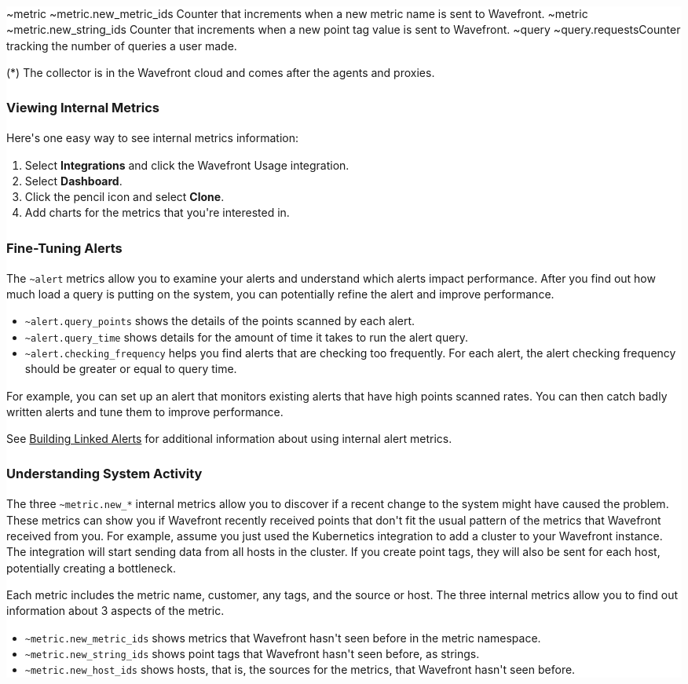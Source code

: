 <td markdown="span">~metric</td>
<td>~metric.new_metric_ids</td>
<td markdown="span">Counter that increments when a new metric name is sent to Wavefront.</td></tr>
<tr>
<td markdown="span">~metric</td>
<td>~metric.new_string_ids</td>
<td markdown="span">Counter that increments when a new point tag value is sent to Wavefront.</td></tr>
<tr>
<td markdown="span">~query</td>
<td>~query.requests</td><td>Counter tracking the number of queries a user made.</td></tr>
</tbody>
</table>

(*) The collector is in the Wavefront cloud and comes after the agents and proxies.


### Viewing Internal Metrics

Here's one easy way to see internal metrics information:
1. Select **Integrations** and click the Wavefront Usage integration.
2. Select **Dashboard**.
3. Click the pencil icon and select **Clone**.
4. Add charts for the metrics that you're interested in.

### Fine-Tuning Alerts

The `~alert` metrics allow you to examine your alerts and understand which alerts impact performance. After you find out how much load a query is putting on the system, you can potentially refine the alert and improve performance.
* `~alert.query_points` shows the details of the points scanned by each alert.
* `~alert.query_time` shows details for the amount of time it takes to run the alert query.
* `~alert.checking_frequency` helps you find alerts that are checking too frequently. For each alert, the alert checking frequency should be greater or equal to query time.

For example, you can set up an alert that monitors existing alerts that have high points scanned rates. You can then catch badly written alerts and tune them to improve performance.

See [Building Linked Alerts](alerts_dependencies.html) for additional information about using internal alert metrics.

### Understanding System Activity

The three `~metric.new_*` internal metrics allow you to discover if a recent change to the system might have caused the problem. These metrics can show you if Wavefront recently received points that don't fit the usual pattern of the metrics that Wavefront received from you. For example, assume you just used the Kubernetics integration to add a cluster to your Wavefront instance. The integration will start sending data from all hosts in the cluster. If you create point tags, they will also be sent for each host, potentially creating a bottleneck.

Each metric includes the metric name, customer, any tags, and the source or host. The three internal metrics allow you to find out information about 3 aspects of the metric.
* `~metric.new_metric_ids` shows metrics that Wavefront hasn't seen before in the metric namespace.
* `~metric.new_string_ids` shows point tags that Wavefront hasn't seen before, as strings.
* `~metric.new_host_ids` shows hosts, that is, the sources for the metrics, that Wavefront hasn't seen before.
